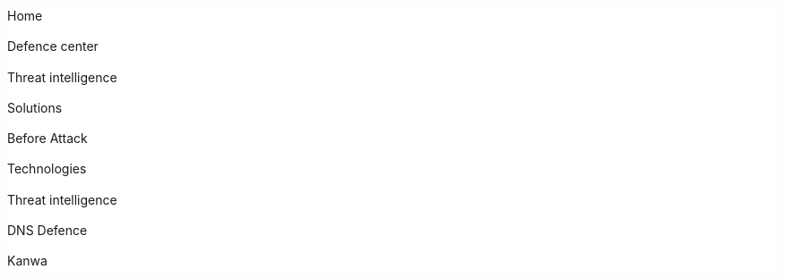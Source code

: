 





 












Home






Defence center






Threat intelligence






Solutions







Before Attack







Technologies







Threat intelligence






DNS Defence






Kanwa






